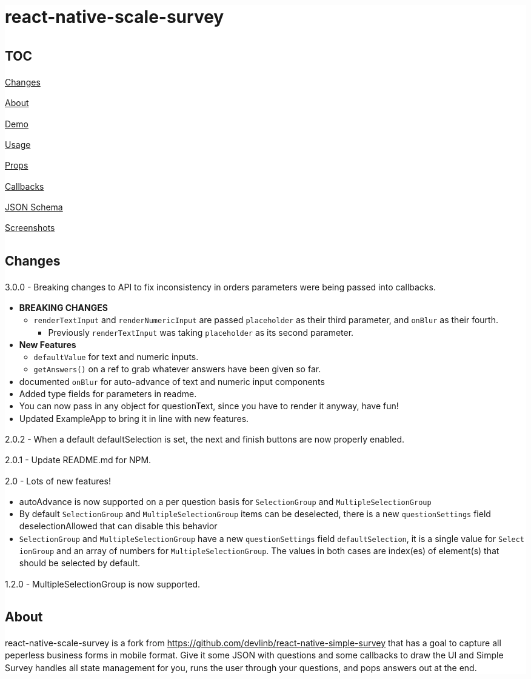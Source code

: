 # react-native-scale-survey

## TOC
[Changes](#changes)

[About](#about)

[Demo](#demo)

[Usage](#usage)

[Props](#props)

[Callbacks](#callbacks)

[JSON Schema](#json-schema)

[Screenshots](#screenshot)

## Changes
3.0.0 - Breaking changes to API to fix inconsistency in orders parameters were being passed into callbacks.
* **BREAKING CHANGES**
  * ```renderTextInput``` and ```renderNumericInput``` are passed ``placeholder`` as their third parameter, and ``onBlur`` as their fourth. 
    * Previously ``renderTextInput`` was taking ``placeholder`` as its second parameter.
* **New Features** 
  * ``defaultValue`` for text and numeric inputs.
  * ``getAnswers()`` on a ref to grab whatever answers have been given so far.
* documented ``onBlur`` for auto-advance of text and numeric input components
* Added type fields for parameters in readme.
* You can now pass in any object for questionText, since you have to render it anyway, have fun! 
* Updated ExampleApp to bring it in line with new features.


2.0.2 - When a default defaultSelection is set, the next and finish buttons are now properly enabled.

2.0.1 - Update README.md for NPM.

2.0   - Lots of new features!
* autoAdvance is now supported on a per question basis for ``SelectionGroup`` and ``MultipleSelectionGroup``
* By default ``SelectionGroup`` and ``MultipleSelectionGroup`` items can be deselected, there is a new ``questionSettings`` field deselectionAllowed that can disable this behavior
* ``SelectionGroup`` and ``MultipleSelectionGroup`` have a new ``questionSettings`` field ``defaultSelection``, it is a single value for ``SelectionGroup`` and an array of numbers for ``MultipleSelectionGroup``. The values in both cases are index(es) of element(s) that should be selected by default.

1.2.0 - MultipleSelectionGroup is now supported. 

## About
react-native-scale-survey is a fork from https://github.com/devlinb/react-native-simple-survey that has a goal to capture all peperless business forms in mobile format. Give it some JSON with questions and some callbacks to draw the UI and Simple Survey handles all state management for you, runs the user through your questions, and pops answers out at the end.
